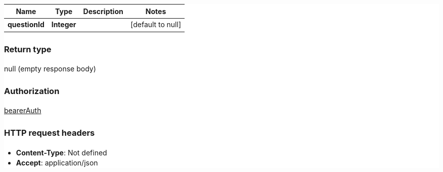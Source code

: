 |Name | Type | Description  | Notes |
|------------- | ------------- | ------------- | -------------|
| **questionId** | **Integer**|  | [default to null] |

### Return type

null (empty response body)

### Authorization

[bearerAuth](../README.md#bearerAuth)

### HTTP request headers

- **Content-Type**: Not defined
- **Accept**: application/json

